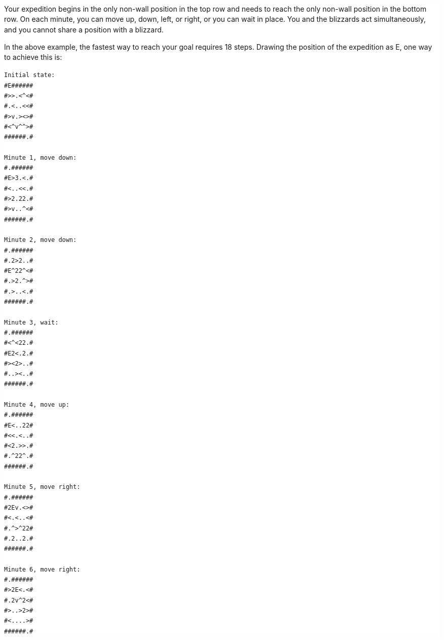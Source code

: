 Your expedition begins in the only non-wall position in the top row and needs to reach the only non-wall position in the bottom row. On each minute, you can move up, down, left, or right, or you can wait in place. You and the blizzards act simultaneously, and you cannot share a position with a blizzard.

In the above example, the fastest way to reach your goal requires 18 steps. Drawing the position of the expedition as E, one way to achieve this is:

```
Initial state:
#E######
#>>.<^<#
#.<..<<#
#>v.><>#
#<^v^^>#
######.#

Minute 1, move down:
#.######
#E>3.<.#
#<..<<.#
#>2.22.#
#>v..^<#
######.#

Minute 2, move down:
#.######
#.2>2..#
#E^22^<#
#.>2.^>#
#.>..<.#
######.#

Minute 3, wait:
#.######
#<^<22.#
#E2<.2.#
#><2>..#
#..><..#
######.#

Minute 4, move up:
#.######
#E<..22#
#<<.<..#
#<2.>>.#
#.^22^.#
######.#

Minute 5, move right:
#.######
#2Ev.<>#
#<.<..<#
#.^>^22#
#.2..2.#
######.#

Minute 6, move right:
#.######
#>2E<.<#
#.2v^2<#
#>..>2>#
#<....>#
######.#

```
